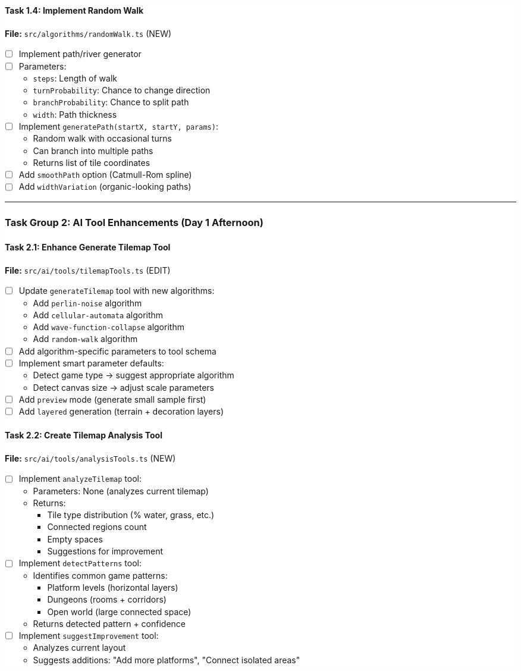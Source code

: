 #### Task 1.4: Implement Random Walk
**File:** `src/algorithms/randomWalk.ts` (NEW)
- [ ] Implement path/river generator
- [ ] Parameters:
  - `steps`: Length of walk
  - `turnProbability`: Chance to change direction
  - `branchProbability`: Chance to split path
  - `width`: Path thickness
- [ ] Implement `generatePath(startX, startY, params)`:
  - Random walk with occasional turns
  - Can branch into multiple paths
  - Returns list of tile coordinates
- [ ] Add `smoothPath` option (Catmull-Rom spline)
- [ ] Add `widthVariation` (organic-looking paths)

---

### **Task Group 2: AI Tool Enhancements (Day 1 Afternoon)**

#### Task 2.1: Enhance Generate Tilemap Tool
**File:** `src/ai/tools/tilemapTools.ts` (EDIT)
- [ ] Update `generateTilemap` tool with new algorithms:
  - Add `perlin-noise` algorithm
  - Add `cellular-automata` algorithm
  - Add `wave-function-collapse` algorithm
  - Add `random-walk` algorithm
- [ ] Add algorithm-specific parameters to tool schema
- [ ] Implement smart parameter defaults:
  - Detect game type → suggest appropriate algorithm
  - Detect canvas size → adjust scale parameters
- [ ] Add `preview` mode (generate small sample first)
- [ ] Add `layered` generation (terrain + decoration layers)

#### Task 2.2: Create Tilemap Analysis Tool
**File:** `src/ai/tools/analysisTools.ts` (NEW)
- [ ] Implement `analyzeTilemap` tool:
  - Parameters: None (analyzes current tilemap)
  - Returns:
    - Tile type distribution (% water, grass, etc.)
    - Connected regions count
    - Empty spaces
    - Suggestions for improvement
- [ ] Implement `detectPatterns` tool:
  - Identifies common game patterns:
    - Platform levels (horizontal layers)
    - Dungeons (rooms + corridors)
    - Open world (large connected space)
  - Returns detected pattern + confidence
- [ ] Implement `suggestImprovement` tool:
  - Analyzes current layout
  - Suggests additions: "Add more platforms", "Connect isolated areas"
